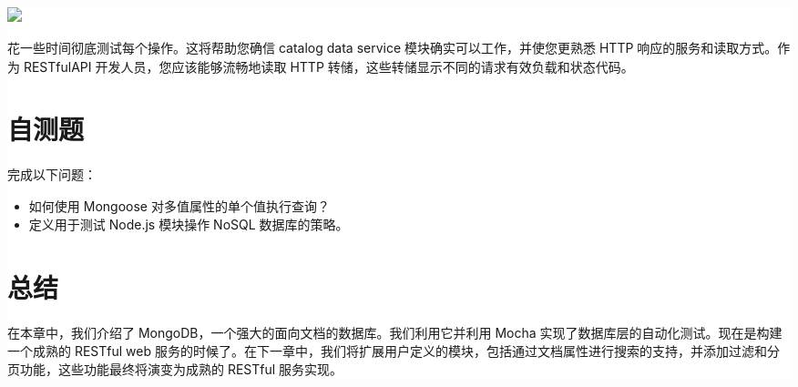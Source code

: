 ![](Images/484b04fb-0f1b-4977-83e4-564dee530a13.png)

花一些时间彻底测试每个操作。这将帮助您确信 catalog data service 模块确实可以工作，并使您更熟悉 HTTP 响应的服务和读取方式。作为 RESTfulAPI 开发人员，您应该能够流畅地读取 HTTP 转储，这些转储显示不同的请求有效负载和状态代码。

# 自测题

完成以下问题：

*   如何使用 Mongoose 对多值属性的单个值执行查询？
*   定义用于测试 Node.js 模块操作 NoSQL 数据库的策略。

# 总结

在本章中，我们介绍了 MongoDB，一个强大的面向文档的数据库。我们利用它并利用 Mocha 实现了数据库层的自动化测试。现在是构建一个成熟的 RESTful web 服务的时候了。在下一章中，我们将扩展用户定义的模块，包括通过文档属性进行搜索的支持，并添加过滤和分页功能，这些功能最终将演变为成熟的 RESTful 服务实现。